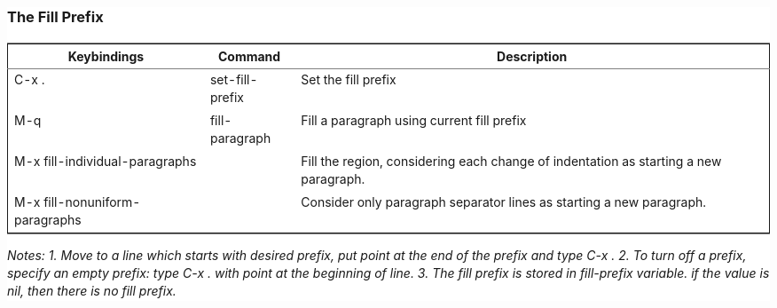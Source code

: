 ### The Fill Prefix<a id="sec-1-6-3" name="sec-1-6-3"></a>

<table border="2" cellspacing="0" cellpadding="6" rules="groups" frame="hsides">


<colgroup>
<col  class="left" />

<col  class="left" />

<col  class="left" />
</colgroup>
<thead>
<tr>
<th scope="col" class="left">Keybindings</th>
<th scope="col" class="left">Command</th>
<th scope="col" class="left">Description</th>
</tr>
</thead>

<tbody>
<tr>
<td class="left">C-x .</td>
<td class="left">set-fill-prefix</td>
<td class="left">Set the fill prefix</td>
</tr>


<tr>
<td class="left">M-q</td>
<td class="left">fill-paragraph</td>
<td class="left">Fill a paragraph using current fill prefix</td>
</tr>


<tr>
<td class="left">M-x fill-individual-paragraphs</td>
<td class="left">&#xa0;</td>
<td class="left">Fill the region, considering each change of indentation as starting a new paragraph.</td>
</tr>


<tr>
<td class="left">M-x fill-nonuniform-paragraphs</td>
<td class="left">&#xa0;</td>
<td class="left">Consider only paragraph separator lines as starting a new paragraph.</td>
</tr>
</tbody>
</table>

*Notes:*
*1. Move to a line which starts with desired prefix, put point at the end of the prefix and type C-x .*
*2. To turn off a prefix, specify an empty prefix: type C-x . with point at the beginning of line.*
*3. The fill prefix is stored in fill-prefix variable. if the value is nil, then there is no fill prefix.*
